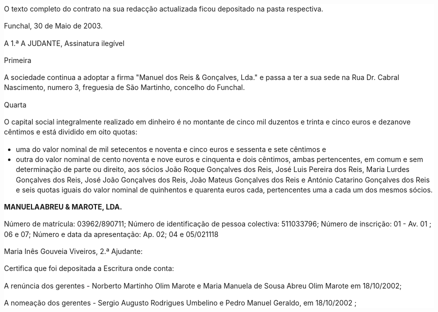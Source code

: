 
O texto completo do contrato na sua redacção actualizada
ficou depositado na pasta respectiva.


Funchal, 30 de Maio de 2003.


A 1.ª A JUDANTE, Assinatura ilegível


Primeira


A sociedade continua a adoptar a firma "Manuel dos Reis
& Gonçalves, Lda." e passa a ter a sua sede na Rua Dr.
Cabral Nascimento, numero 3, freguesia de São Martinho,
concelho do Funchal.


Quarta


O capital social integralmente realizado em dinheiro é no
montante de cinco mil duzentos e trinta e cinco euros e
dezanove cêntimos e está dividido em oito quotas:



  - uma do valor nominal de mil setecentos e noventa e
cinco euros e sessenta e sete cêntimos e
  - outra do valor nominal de cento noventa e nove
euros e cinquenta e dois cêntimos, ambas pertencentes, em comum e sem determinação de parte ou
direito, aos sócios João Roque Gonçalves dos Reis,
José Luis Pereira dos Reis, Maria Lurdes Gonçalves
dos Reis, José João Gonçalves dos Reis, João
Mateus Gonçalves dos Reis e António Catarino
Gonçalves dos Reis e seis quotas iguais do valor
nominal de quinhentos e quarenta euros cada,
pertencentes uma a cada um dos mesmos sócios.


**MANUELAABREU & MAROTE, LDA.**


Número de matrícula: 03962/890711;
Número de identificação de pessoa colectiva: 511033796;
Número de inscrição: 01 - Av. 01 ; 06 e 07;
Número e data da apresentação: Ap. 02; 04 e 05/021118


Maria Inês Gouveia Viveiros, 2.ª Ajudante:


Certifica que foi depositada a Escritura onde conta:

  A renúncia dos gerentes - Norberto Martinho Olim
Marote e Maria Manuela de Sousa Abreu Olim
Marote em 18/10/2002;

  A nomeação dos gerentes - Sergio Augusto Rodrigues Umbelino e Pedro Manuel Geraldo, em
18/10/2002 ;
